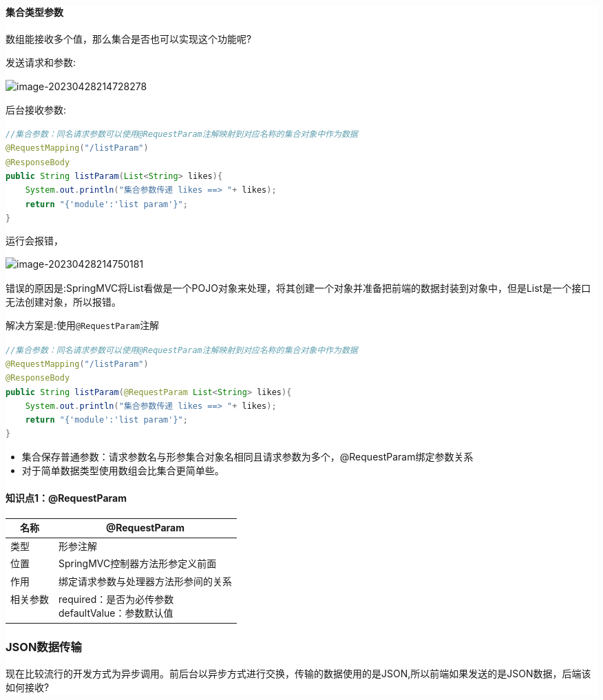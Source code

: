 #### 集合类型参数

数组能接收多个值，那么集合是否也可以实现这个功能呢?

发送请求和参数:

![image-20230428214728278](https://typora-1309665611.cos.ap-nanjing.myqcloud.com/typora/image-20230428214728278.png)

后台接收参数:

```java
//集合参数：同名请求参数可以使用@RequestParam注解映射到对应名称的集合对象中作为数据
@RequestMapping("/listParam")
@ResponseBody
public String listParam(List<String> likes){
    System.out.println("集合参数传递 likes ==> "+ likes);
    return "{'module':'list param'}";
}
```

运行会报错，

![image-20230428214750181](https://typora-1309665611.cos.ap-nanjing.myqcloud.com/typora/image-20230428214750181.png)

错误的原因是:SpringMVC将List看做是一个POJO对象来处理，将其创建一个对象并准备把前端的数据封装到对象中，但是List是一个接口无法创建对象，所以报错。

解决方案是:使用`@RequestParam`注解

```java
//集合参数：同名请求参数可以使用@RequestParam注解映射到对应名称的集合对象中作为数据
@RequestMapping("/listParam")
@ResponseBody
public String listParam(@RequestParam List<String> likes){
    System.out.println("集合参数传递 likes ==> "+ likes);
    return "{'module':'list param'}";
}
```

* 集合保存普通参数：请求参数名与形参集合对象名相同且请求参数为多个，@RequestParam绑定参数关系
* 对于简单数据类型使用数组会比集合更简单些。

#### 知识点1：@RequestParam

| 名称     | @RequestParam                                          |
| -------- | ------------------------------------------------------ |
| 类型     | 形参注解                                               |
| 位置     | SpringMVC控制器方法形参定义前面                        |
| 作用     | 绑定请求参数与处理器方法形参间的关系                   |
| 相关参数 | required：是否为必传参数 <br/>defaultValue：参数默认值 |

### JSON数据传输

现在比较流行的开发方式为异步调用。前后台以异步方式进行交换，传输的数据使用的是JSON,所以前端如果发送的是JSON数据，后端该如何接收?

